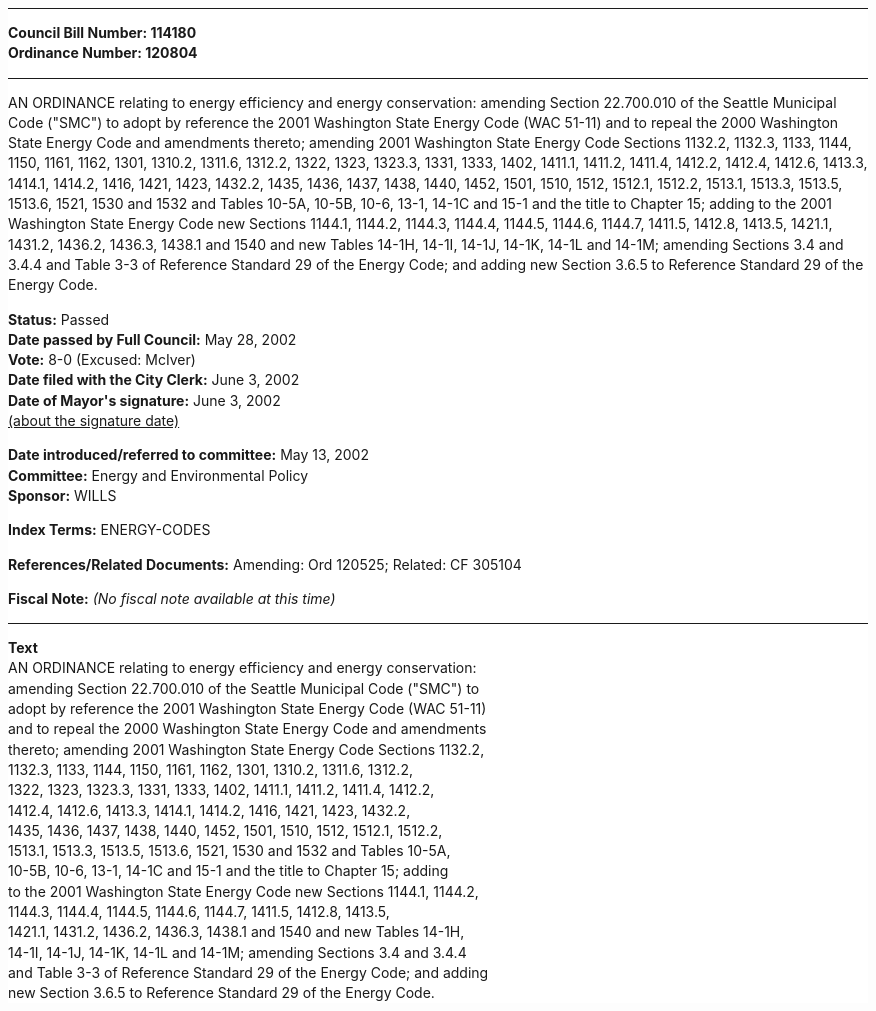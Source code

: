 * * * * *  
  
**Council Bill Number: [](#h0)[](#h2)114180**   
**Ordinance Number: 120804**  
  
* * * * *  
  
AN ORDINANCE relating to energy efficiency and energy conservation: amending Section 22.700.010 of the Seattle Municipal Code ("SMC") to adopt by reference the 2001 Washington State Energy Code (WAC 51-11) and to repeal the 2000 Washington State Energy Code and amendments thereto; amending 2001 Washington State Energy Code Sections 1132.2, 1132.3, 1133, 1144, 1150, 1161, 1162, 1301, 1310.2, 1311.6, 1312.2, 1322, 1323, 1323.3, 1331, 1333, 1402, 1411.1, 1411.2, 1411.4, 1412.2, 1412.4, 1412.6, 1413.3, 1414.1, 1414.2, 1416, 1421, 1423, 1432.2, 1435, 1436, 1437, 1438, 1440, 1452, 1501, 1510, 1512, 1512.1, 1512.2, 1513.1, 1513.3, 1513.5, 1513.6, 1521, 1530 and 1532 and Tables 10-5A, 10-5B, 10-6, 13-1, 14-1C and 15-1 and the title to Chapter 15; adding to the 2001 Washington State Energy Code new Sections 1144.1, 1144.2, 1144.3, 1144.4, 1144.5, 1144.6, 1144.7, 1411.5, 1412.8, 1413.5, 1421.1, 1431.2, 1436.2, 1436.3, 1438.1 and 1540 and new Tables 14-1H, 14-1I, 14-1J, 14-1K, 14-1L and 14-1M; amending Sections 3.4 and 3.4.4 and Table 3-3 of Reference Standard 29 of the Energy Code; and adding new Section 3.6.5 to Reference Standard 29 of the Energy Code.  
  
**Status:** Passed   
**Date passed by Full Council:** May 28, 2002   
**Vote:** 8-0 (Excused: McIver)   
**Date filed with the City Clerk:** June 3, 2002   
**Date of Mayor's signature:** June 3, 2002   
[(about the signature date)](/~public/approvaldate.htm)   
  
  
**Date introduced/referred to committee:** May 13, 2002   
**Committee:** Energy and Environmental Policy   
**Sponsor:** WILLS   
  
**Index Terms:** ENERGY-CODES  
  
**References/Related Documents:** Amending: Ord 120525; Related: CF 305104  
  
**Fiscal Note:** *(No fiscal note available at this time)*  
  
* * * * *  
  
**Text**  
    AN ORDINANCE relating to energy efficiency and energy conservation:  
    amending Section 22.700.010 of the Seattle Municipal Code ("SMC") to  
    adopt by reference the 2001 Washington State Energy Code (WAC 51-11)  
    and to repeal the 2000 Washington State Energy Code and amendments  
    thereto; amending 2001 Washington State Energy Code Sections 1132.2,  
    1132.3, 1133, 1144, 1150, 1161, 1162, 1301, 1310.2, 1311.6, 1312.2,  
    1322, 1323, 1323.3, 1331, 1333, 1402, 1411.1, 1411.2, 1411.4, 1412.2,  
    1412.4, 1412.6, 1413.3, 1414.1, 1414.2, 1416, 1421, 1423, 1432.2,  
    1435, 1436, 1437, 1438, 1440, 1452, 1501, 1510, 1512, 1512.1, 1512.2,  
    1513.1, 1513.3, 1513.5, 1513.6, 1521, 1530 and 1532 and Tables 10-5A,  
    10-5B, 10-6, 13-1, 14-1C and 15-1 and the title to Chapter 15; adding  
    to the 2001 Washington State Energy Code new Sections 1144.1, 1144.2,  
    1144.3, 1144.4, 1144.5, 1144.6, 1144.7, 1411.5, 1412.8, 1413.5,  
    1421.1, 1431.2, 1436.2, 1436.3, 1438.1 and 1540 and new Tables 14-1H,  
    14-1I, 14-1J, 14-1K, 14-1L and 14-1M; amending Sections 3.4 and 3.4.4  
    and Table 3-3 of Reference Standard 29 of the Energy Code; and adding  
    new Section 3.6.5 to Reference Standard 29 of the Energy Code.  
  